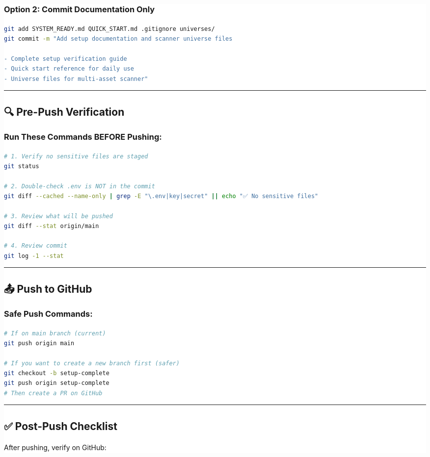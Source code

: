 
### Option 2: Commit Documentation Only
```bash
git add SYSTEM_READY.md QUICK_START.md .gitignore universes/
git commit -m "Add setup documentation and scanner universe files

- Complete setup verification guide
- Quick start reference for daily use
- Universe files for multi-asset scanner"
```

---

## 🔍 Pre-Push Verification

### Run These Commands BEFORE Pushing:

```bash
# 1. Verify no sensitive files are staged
git status

# 2. Double-check .env is NOT in the commit
git diff --cached --name-only | grep -E "\.env|key|secret" || echo "✅ No sensitive files"

# 3. Review what will be pushed
git diff --stat origin/main

# 4. Review commit
git log -1 --stat
```

---

## 📤 Push to GitHub

### Safe Push Commands:

```bash
# If on main branch (current)
git push origin main

# If you want to create a new branch first (safer)
git checkout -b setup-complete
git push origin setup-complete
# Then create a PR on GitHub
```

---

## ✅ Post-Push Checklist

After pushing, verify on GitHub:
